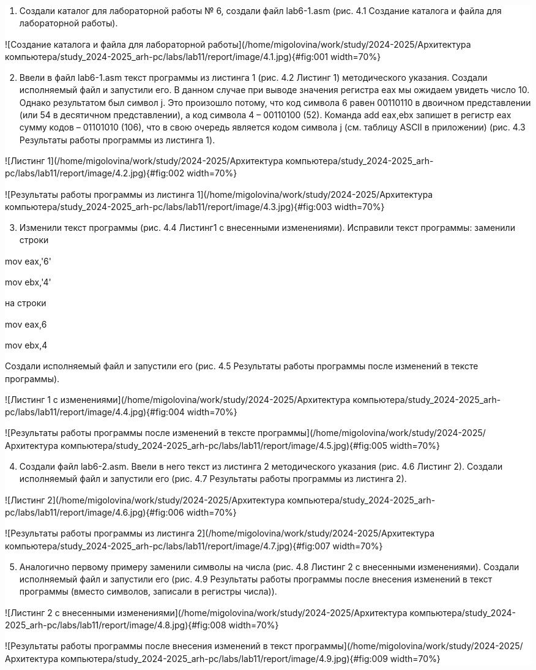 1. Создали каталог для лабораторной работы № 6, создали файл lab6-1.asm (рис. 4.1 Создание каталога и файла для лабораторной работы).

![Создание каталога и файла для лабораторной работы](/home/migolovina/work/study/2024-2025/Архитектура компьютера/study_2024-2025_arh-pc/labs/lab11/report/image/4.1.jpg){#fig:001 width=70%}


2. Ввели в файл lab6-1.asm текст программы из листинга 1  (рис. 4.2 Листинг 1) методического указания. Создали исполняемый файл и запустили его. В данном случае при выводе значения регистра eax мы ожидаем увидеть число 10. Однако результатом был символ j. Это произошло потому, что код символа 6 равен 00110110 в двоичном представлении (или 54 в десятичном представлении), а код символа 4 – 00110100 (52). Команда add eax,ebx запишет в регистр eax сумму кодов – 01101010 (106), что в свою очередь является кодом символа j (см. таблицу ASCII в приложении) (рис. 4.3 Результаты работы программы из листинга 1).

![Листинг 1](/home/migolovina/work/study/2024-2025/Архитектура компьютера/study_2024-2025_arh-pc/labs/lab11/report/image/4.2.jpg){#fig:002 width=70%}

![Результаты работы программы из листинга 1](/home/migolovina/work/study/2024-2025/Архитектура компьютера/study_2024-2025_arh-pc/labs/lab11/report/image/4.3.jpg){#fig:003 width=70%}


3. Изменили текст программы (рис. 4.4 Листинг1 с внесенными изменениями). Исправили текст программы: заменили строки 

mov eax,'6' 

mov ebx,'4' 

на строки 

mov eax,6 

mov ebx,4 

Создали исполняемый файл и запустили его (рис. 4.5 Результаты работы программы после изменений в тексте программы).

![Листинг 1 с изменениями](/home/migolovina/work/study/2024-2025/Архитектура компьютера/study_2024-2025_arh-pc/labs/lab11/report/image/4.4.jpg){#fig:004 width=70%}

![Результаты работы программы после изменений в тексте программы](/home/migolovina/work/study/2024-2025/Архитектура компьютера/study_2024-2025_arh-pc/labs/lab11/report/image/4.5.jpg){#fig:005 width=70%}


4. Создали файл lab6-2.asm. Ввели в него текст из листинга 2 методического указания (рис. 4.6 Листинг 2). Создали исполняемый файл и запустили его (рис. 4.7 Результаты работы программы из листинга 2).

![Листинг 2](/home/migolovina/work/study/2024-2025/Архитектура компьютера/study_2024-2025_arh-pc/labs/lab11/report/image/4.6.jpg){#fig:006 width=70%}

![Результаты работы программы из листинга 2](/home/migolovina/work/study/2024-2025/Архитектура компьютера/study_2024-2025_arh-pc/labs/lab11/report/image/4.7.jpg){#fig:007 width=70%}


5. Аналогично первому примеру заменили символы на числа (рис. 4.8 Листинг 2 с внесенными изменениями). Создали исполняемый файл и запустили его (рис. 4.9 Результаты работы программы после внесения изменений в текст программы (вместо символов, записали в регистры числа)).

![Листинг 2 с внесенными изменениями](/home/migolovina/work/study/2024-2025/Архитектура компьютера/study_2024-2025_arh-pc/labs/lab11/report/image/4.8.jpg){#fig:008 width=70%}

![Результаты работы программы после внесения изменений в текст программы](/home/migolovina/work/study/2024-2025/Архитектура компьютера/study_2024-2025_arh-pc/labs/lab11/report/image/4.9.jpg){#fig:009 width=70%}
